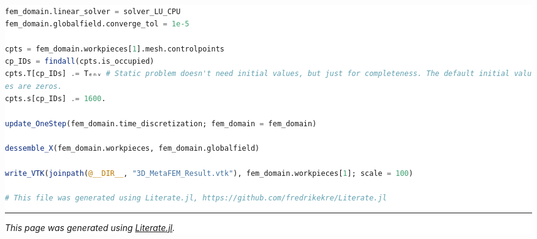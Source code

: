 ```julia
fem_domain.linear_solver = solver_LU_CPU
fem_domain.globalfield.converge_tol = 1e-5

cpts = fem_domain.workpieces[1].mesh.controlpoints
cp_IDs = findall(cpts.is_occupied)
cpts.T[cp_IDs] .= Tₑₙᵥ # Static problem doesn't need initial values, but just for completeness. The default initial values are zeros.
cpts.s[cp_IDs] .= 1600.

update_OneStep(fem_domain.time_discretization; fem_domain = fem_domain)

dessemble_X(fem_domain.workpieces, fem_domain.globalfield)

write_VTK(joinpath(@__DIR__, "3D_MetaFEM_Result.vtk"), fem_domain.workpieces[1]; scale = 100)

# This file was generated using Literate.jl, https://github.com/fredrikekre/Literate.jl
```

---

*This page was generated using [Literate.jl](https://github.com/fredrikekre/Literate.jl).*

